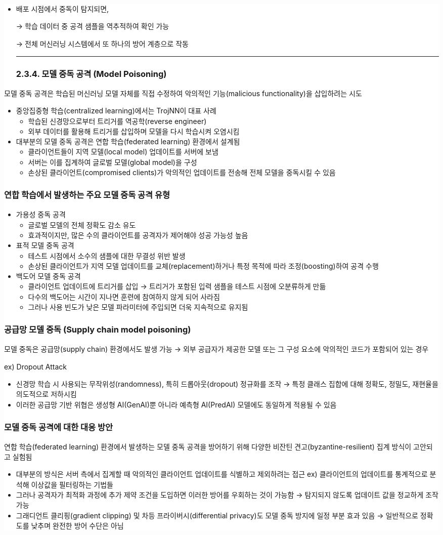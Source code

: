 - 배포 시점에서 중독이 탐지되면,
    
    → 학습 데이터 중 공격 샘플을 역추적하여 확인 가능
    
    → 전체 머신러닝 시스템에서 또 하나의 방어 계층으로 작동
    
    ---
    
    ### 2.3.4. 모델 중독 공격 (Model Poisoning)
    

모델 중독 공격은 학습된 머신러닝 모델 자체를 직접 수정하여 악의적인 기능(malicious functionality)을 삽입하려는 시도

- 중앙집중형 학습(centralized learning)에서는 TrojNN이 대표 사례
    - 학습된 신경망으로부터 트리거를 역공학(reverse engineer)
    - 외부 데이터를 활용해 트리거를 삽입하며 모델을 다시 학습시켜 오염시킴
- 대부분의 모델 중독 공격은 연합 학습(federated learning) 환경에서 설계됨
    - 클라이언트들이 지역 모델(local model) 업데이트를 서버에 보냄
    - 서버는 이를 집계하여 글로벌 모델(global model)을 구성
    - 손상된 클라이언트(compromised clients)가 악의적인 업데이트를 전송해 전체 모델을 중독시킬 수 있음

### 연합 학습에서 발생하는 주요 모델 중독 공격 유형

- 가용성 중독 공격
    - 글로벌 모델의 전체 정확도 감소 유도
    - 효과적이지만, 많은 수의 클라이언트를 공격자가 제어해야 성공 가능성 높음
- 표적 모델 중독 공격
    - 테스트 시점에서 소수의 샘플에 대한 무결성 위반 발생
    - 손상된 클라이언트가 지역 모델 업데이트를 교체(replacement)하거나 특정 목적에 따라 조정(boosting)하여 공격 수행
- 백도어 모델 중독 공격
    - 클라이언트 업데이트에 트리거를 삽입
    → 트리거가 포함된 입력 샘플을 테스트 시점에 오분류하게 만듦
    - 다수의 백도어는 시간이 지나면 훈련에 참여하지 않게 되어 사라짐
    - 그러나 사용 빈도가 낮은 모델 파라미터에 주입되면 더욱 지속적으로 유지됨

### 공급망 모델 중독 (Supply chain model poisoning)

모델 중독은 공급망(supply chain) 환경에서도 발생 가능
→ 외부 공급자가 제공한 모델 또는 그 구성 요소에 악의적인 코드가 포함되어 있는 경우

ex) Dropout Attack

- 신경망 학습 시 사용되는 무작위성(randomness), 특히 드롭아웃(dropout) 정규화를 조작
→ 특정 클래스 집합에 대해 정확도, 정밀도, 재현율을 의도적으로 저하시킴
- 이러한 공급망 기반 위협은 생성형 AI(GenAI)뿐 아니라 예측형 AI(PredAI) 모델에도 동일하게 적용될 수 있음

### 모델 중독 공격에 대한 대응 방안

연합 학습(federated learning) 환경에서 발생하는 모델 중독 공격을 방어하기 위해 다양한 비잔틴 견고(byzantine-resilient) 집계 방식이 고안되고 실험됨

- 대부분의 방식은 서버 측에서 집계할 때 악의적인 클라이언트 업데이트를 식별하고 제외하려는 접근
ex) 클라이언트의 업데이트를 통계적으로 분석해 이상값을 필터링하는 기법들
- 그러나 공격자가 최적화 과정에 추가 제약 조건을 도입하면 이러한 방어를 우회하는 것이 가능함
→ 탐지되지 않도록 업데이트 값을 정교하게 조작 가능
- 그래디언트 클리핑(gradient clipping) 및 차등 프라이버시(differential privacy)도
모델 중독 방지에 일정 부분 효과 있음
→ 일반적으로 정확도를 낮추며 완전한 방어 수단은 아님
